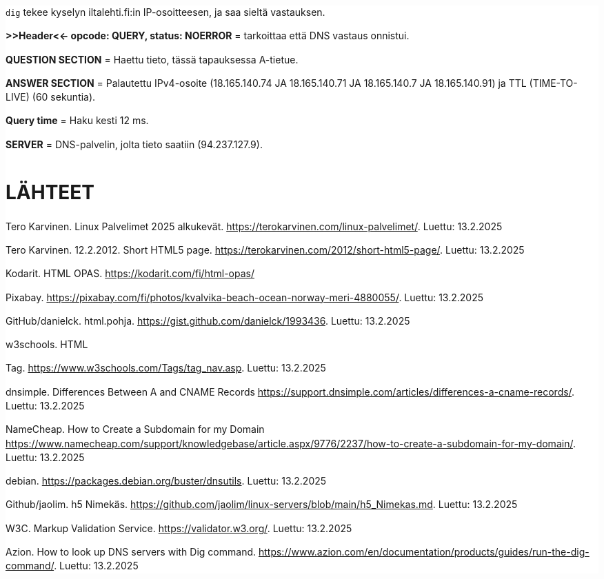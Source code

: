 
`dig` tekee kyselyn iltalehti.fi:in IP-osoitteesen, ja saa sieltä vastauksen.


**>>Header<<- opcode: QUERY, status: NOERROR** = tarkoittaa että DNS vastaus onnistui.


**QUESTION SECTION** = Haettu tieto, tässä tapauksessa A-tietue.


**ANSWER SECTION** = Palautettu IPv4-osoite (18.165.140.74 JA 18.165.140.71 JA 18.165.140.7 JA 18.165.140.91) ja TTL (TIME-TO-LIVE) (60 sekuntia).


**Query time** = Haku kesti 12 ms.


**SERVER** = DNS-palvelin, jolta tieto saatiin (94.237.127.9).


# LÄHTEET


Tero Karvinen. Linux Palvelimet 2025 alkukevät. https://terokarvinen.com/linux-palvelimet/. Luettu: 13.2.2025


Tero Karvinen. 12.2.2012. Short HTML5 page.  https://terokarvinen.com/2012/short-html5-page/. Luettu: 13.2.2025


Kodarit. HTML OPAS. https://kodarit.com/fi/html-opas/


Pixabay. https://pixabay.com/fi/photos/kvalvika-beach-ocean-norway-meri-4880055/. Luettu: 13.2.2025


GitHub/danielck. html.pohja. https://gist.github.com/danielck/1993436. Luettu: 13.2.2025


w3schools. HTML <nav> Tag. https://www.w3schools.com/Tags/tag_nav.asp. Luettu: 13.2.2025


dnsimple. Differences Between A and CNAME Records https://support.dnsimple.com/articles/differences-a-cname-records/. Luettu: 13.2.2025


NameCheap. How to Create a Subdomain for my Domain https://www.namecheap.com/support/knowledgebase/article.aspx/9776/2237/how-to-create-a-subdomain-for-my-domain/. Luettu: 13.2.2025


debian. https://packages.debian.org/buster/dnsutils. Luettu: 13.2.2025


Github/jaolim. h5 Nimekäs. https://github.com/jaolim/linux-servers/blob/main/h5_Nimekas.md. Luettu: 13.2.2025


W3C. Markup Validation Service. https://validator.w3.org/. Luettu: 13.2.2025


Azion. How to look up DNS servers with Dig command. https://www.azion.com/en/documentation/products/guides/run-the-dig-command/. Luettu: 13.2.2025





